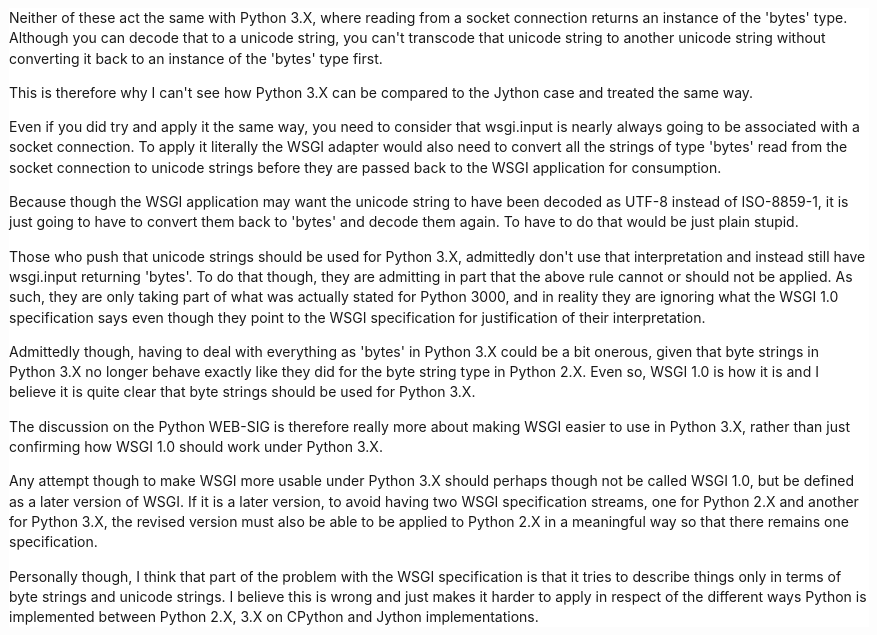   


Neither of these act the same with Python 3.X, where reading from a socket connection returns an instance of the 'bytes' type. Although you can decode that to a unicode string, you can't transcode that unicode string to another unicode string without converting it back to an instance of the 'bytes' type first.

  


This is therefore why I can't see how Python 3.X can be compared to the Jython case and treated the same way.

  


Even if you did try and apply it the same way, you need to consider that wsgi.input is nearly always going to be associated with a socket connection. To apply it literally the WSGI adapter would also need to convert all the strings of type 'bytes' read from the socket connection to unicode strings before they are passed back to the WSGI application for consumption.

  


Because though the WSGI application may want the unicode string to have been decoded as UTF-8 instead of ISO-8859-1, it is just going to have to convert them back to 'bytes' and decode them again. To have to do that would be just plain stupid.

  


Those who push that unicode strings should be used for Python 3.X, admittedly don't use that interpretation and instead still have wsgi.input returning 'bytes'. To do that though, they are admitting in part that the above rule cannot or should not be applied. As such, they are only taking part of what was actually stated for Python 3000, and in reality they are ignoring what the WSGI 1.0 specification says even though they point to the WSGI specification for justification of their interpretation.

  


Admittedly though, having to deal with everything as 'bytes' in Python 3.X could be a bit onerous, given that byte strings in Python 3.X no longer behave exactly like they did for the byte string type in Python 2.X. Even so, WSGI 1.0 is how it is and I believe it is quite clear that byte strings should be used for Python 3.X.

  


The discussion on the Python WEB-SIG is therefore really more about making WSGI easier to use in Python 3.X, rather than just confirming how WSGI 1.0 should work under Python 3.X.

  


Any attempt though to make WSGI more usable under Python 3.X should perhaps though not be called WSGI 1.0, but be defined as a later version of WSGI. If it is a later version, to avoid having two WSGI specification streams, one for Python 2.X and another for Python 3.X, the revised version must also be able to be applied to Python 2.X in a meaningful way so that there remains one specification.

  


Personally though, I think that part of the problem with the WSGI specification is that it tries to describe things only in terms of byte strings and unicode strings. I believe this is wrong and just makes it harder to apply in respect of the different ways Python is implemented between Python 2.X, 3.X on CPython and Jython implementations.
